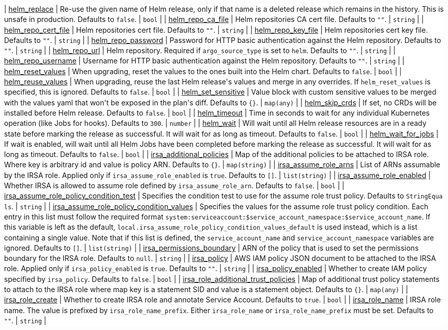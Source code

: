 | <a name="input_helm_replace"></a> [helm\_replace](#input\_helm\_replace) | Re-use the given name of Helm release, only if that name is a deleted release which remains in the history. This is unsafe in production. Defaults to `false`. | `bool` |
| <a name="input_helm_repo_ca_file"></a> [helm\_repo\_ca\_file](#input\_helm\_repo\_ca\_file) | Helm repositories CA cert file. Defaults to `""`. | `string` |
| <a name="input_helm_repo_cert_file"></a> [helm\_repo\_cert\_file](#input\_helm\_repo\_cert\_file) | Helm repositories cert file. Defaults to `""`. | `string` |
| <a name="input_helm_repo_key_file"></a> [helm\_repo\_key\_file](#input\_helm\_repo\_key\_file) | Helm repositories cert key file. Defaults to `""`. | `string` |
| <a name="input_helm_repo_password"></a> [helm\_repo\_password](#input\_helm\_repo\_password) | Password for HTTP basic authentication against the Helm repository. Defaults to `""`. | `string` |
| <a name="input_helm_repo_url"></a> [helm\_repo\_url](#input\_helm\_repo\_url) | Helm repository. Required if `argo_source_type` is set to `helm`. Defaults to `""`. | `string` |
| <a name="input_helm_repo_username"></a> [helm\_repo\_username](#input\_helm\_repo\_username) | Username for HTTP basic authentication against the Helm repository. Defaults to `""`. | `string` |
| <a name="input_helm_reset_values"></a> [helm\_reset\_values](#input\_helm\_reset\_values) | When upgrading, reset the values to the ones built into the Helm chart. Defaults to `false`. | `bool` |
| <a name="input_helm_reuse_values"></a> [helm\_reuse\_values](#input\_helm\_reuse\_values) | When upgrading, reuse the last Helm release's values and merge in any overrides. If `helm_reset_values` is specified, this is ignored. Defaults to `false`. | `bool` |
| <a name="input_helm_set_sensitive"></a> [helm\_set\_sensitive](#input\_helm\_set\_sensitive) | Value block with custom sensitive values to be merged with the values yaml that won't be exposed in the plan's diff. Defaults to `{}`. | `map(any)` |
| <a name="input_helm_skip_crds"></a> [helm\_skip\_crds](#input\_helm\_skip\_crds) | If set, no CRDs will be installed before Helm release. Defaults to `false`. | `bool` |
| <a name="input_helm_timeout"></a> [helm\_timeout](#input\_helm\_timeout) | Time in seconds to wait for any individual Kubernetes operation (like Jobs for hooks). Defaults to `300`. | `number` |
| <a name="input_helm_wait"></a> [helm\_wait](#input\_helm\_wait) | Will wait until all Helm release resources are in a ready state before marking the release as successful. It will wait for as long as timeout. Defaults to `false`. | `bool` |
| <a name="input_helm_wait_for_jobs"></a> [helm\_wait\_for\_jobs](#input\_helm\_wait\_for\_jobs) | If wait is enabled, will wait until all Helm Jobs have been completed before marking the release as successful. It will wait for as long as timeout. Defaults to `false`. | `bool` |
| <a name="input_irsa_additional_policies"></a> [irsa\_additional\_policies](#input\_irsa\_additional\_policies) | Map of the additional policies to be attached to IRSA role. Where key is arbitrary id and value is policy ARN. Defaults to `{}`. | `map(string)` |
| <a name="input_irsa_assume_role_arns"></a> [irsa\_assume\_role\_arns](#input\_irsa\_assume\_role\_arns) | List of ARNs assumable by the IRSA role. Applied only if `irsa_assume_role_enabled` is `true`. Defaults to `[]`. | `list(string)` |
| <a name="input_irsa_assume_role_enabled"></a> [irsa\_assume\_role\_enabled](#input\_irsa\_assume\_role\_enabled) | Whether IRSA is allowed to assume role defined by `irsa_assume_role_arn`. Defaults to `false`. | `bool` |
| <a name="input_irsa_assume_role_policy_condition_test"></a> [irsa\_assume\_role\_policy\_condition\_test](#input\_irsa\_assume\_role\_policy\_condition\_test) | Specifies the condition test to use for the assume role trust policy. Defaults to `StringEquals`. | `string` |
| <a name="input_irsa_assume_role_policy_condition_values"></a> [irsa\_assume\_role\_policy\_condition\_values](#input\_irsa\_assume\_role\_policy\_condition\_values) | Specifies the values for the assume role trust policy condition. Each entry in this list must follow the required format `system:serviceaccount:$service_account_namespace:$service_account_name`. If this variable is left as the default, `local.irsa_assume_role_policy_condition_values_default` is used instead, which is a list containing a single value. Note that if this list is defined, the `service_account_name` and `service_account_namespace` variables are ignored. Defaults to `[]`. | `list(string)` |
| <a name="input_irsa_permissions_boundary"></a> [irsa\_permissions\_boundary](#input\_irsa\_permissions\_boundary) | ARN of the policy that is used to set the permissions boundary for the IRSA role. Defaults to `null`. | `string` |
| <a name="input_irsa_policy"></a> [irsa\_policy](#input\_irsa\_policy) | AWS IAM policy JSON document to be attached to the IRSA role. Applied only if `irsa_policy_enabled` is `true`. Defaults to `""`. | `string` |
| <a name="input_irsa_policy_enabled"></a> [irsa\_policy\_enabled](#input\_irsa\_policy\_enabled) | Whether to create IAM policy specified by `irsa_policy`. Defaults to `false`. | `bool` |
| <a name="input_irsa_role_additional_trust_policies"></a> [irsa\_role\_additional\_trust\_policies](#input\_irsa\_role\_additional\_trust\_policies) | Map of additional trust policy statements to attach to the IRSA role where map key is a statement SID and value is a statement object. Defaults to `{}`. | `map(any)` |
| <a name="input_irsa_role_create"></a> [irsa\_role\_create](#input\_irsa\_role\_create) | Whether to create IRSA role and annotate Service Account. Defaults to `true`. | `bool` |
| <a name="input_irsa_role_name"></a> [irsa\_role\_name](#input\_irsa\_role\_name) | IRSA role name. The value is prefixed by `irsa_role_name_prefix`. Either `irsa_role_name` or `irsa_role_name_prefix` must be set. Defaults to `""`. | `string` |